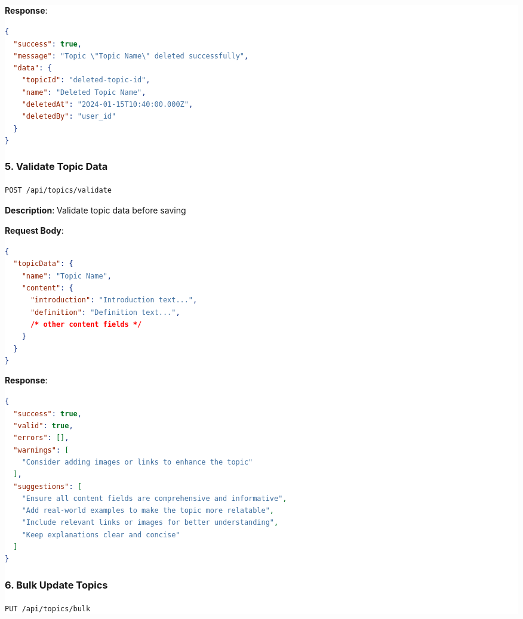**Response**:
```json
{
  "success": true,
  "message": "Topic \"Topic Name\" deleted successfully",
  "data": {
    "topicId": "deleted-topic-id",
    "name": "Deleted Topic Name",
    "deletedAt": "2024-01-15T10:40:00.000Z",
    "deletedBy": "user_id"
  }
}
```

### 5. Validate Topic Data
```http
POST /api/topics/validate
```

**Description**: Validate topic data before saving

**Request Body**:
```json
{
  "topicData": {
    "name": "Topic Name",
    "content": {
      "introduction": "Introduction text...",
      "definition": "Definition text...",
      /* other content fields */
    }
  }
}
```

**Response**:
```json
{
  "success": true,
  "valid": true,
  "errors": [],
  "warnings": [
    "Consider adding images or links to enhance the topic"
  ],
  "suggestions": [
    "Ensure all content fields are comprehensive and informative",
    "Add real-world examples to make the topic more relatable",
    "Include relevant links or images for better understanding",
    "Keep explanations clear and concise"
  ]
}
```

### 6. Bulk Update Topics
```http
PUT /api/topics/bulk
```
